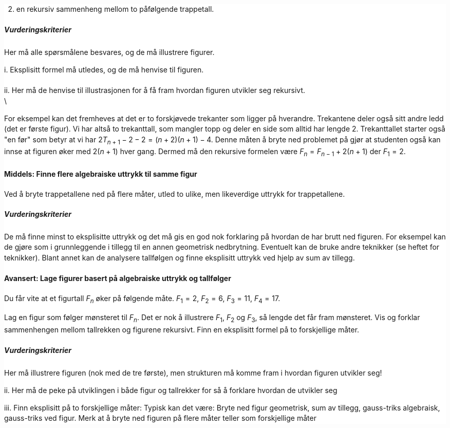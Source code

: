 2. en rekursiv sammenheng mellom to påfølgende trappetall.

##### Vurderingskriterier

Her må alle spørsmålene besvares, og de må
illustrere figurer.  

i.  Eksplisitt formel må utledes, og de må henvise til figuren.\
\
ii. Her må de henvise til illustrasjonen for å få fram hvordan
figuren utvikler seg rekursivt.\
\

For eksempel kan det fremheves at det er to forskjøvede trekanter som ligger på hverandre. Trekantene deler også sitt andre ledd (det er første figur). Vi har altså to trekanttall, som mangler topp og deler en side som alltid har lengde $2$. Trekanttallet starter også "en før" som betyr at vi har $2T_{n+1}-2-2 = (n+2)(n+1)-4$. Denne måten å bryte ned problemet på gjør at studenten også kan innse at figuren øker med $2(n+1)$ hver gang. Dermed må den rekursive formelen være $F_n = F_{n-1}+2(n+1)$ der $F_1 = 2$.

#### Middels: Finne flere algebraiske uttrykk til samme figur

Ved å bryte trappetallene ned på flere måter, utled to ulike, men likeverdige uttrykk for trappetallene.

##### Vurderingskriterier

De må finne minst to eksplisitte uttrykk og det må gis
en god nok forklaring på hvordan de har brutt ned figuren. For
eksempel kan de gjøre som i grunnleggende i tillegg til en annen
geometrisk nedbrytning. Eventuelt kan de bruke andre teknikker
(se heftet for teknikker). Blant annet kan de analysere
tallfølgen og finne eksplisitt uttrykk ved hjelp av sum av
tillegg.

#### Avansert: Lage figurer basert på algebraiske uttrykk og tallfølger

Du får vite at et figurtall $F_n$ øker på følgende måte. $F_1 = 2$, $F_2 = 6$, $F_3 = 11$, $F_4 = 17$.

Lag en figur som følger mønsteret til $F_n$. Det er nok å illustrere $F_1$, $F_2$ og $F_3$, så lengde det får fram mønsteret.
Vis og forklar sammenhengen mellom tallrekken og figurene rekursivt.
Finn en eksplisitt formel på to forskjellige måter.

##### Vurderingskriterier

Her må illustrere figuren (nok med de tre første), men
strukturen må komme fram i hvordan figuren utvikler seg!

ii. Her må de peke på utviklingen i både figur og tallrekker for
så å forklare hvordan de utvikler seg

iii. Finn eksplisitt på to forskjellige måter: Typisk kan det
være: Bryte ned figur geometrisk, sum av tillegg,
gauss-triks algebraisk, gauss-triks ved figur. Merk at å
bryte ned figuren på flere måter teller som forskjellige
måter
